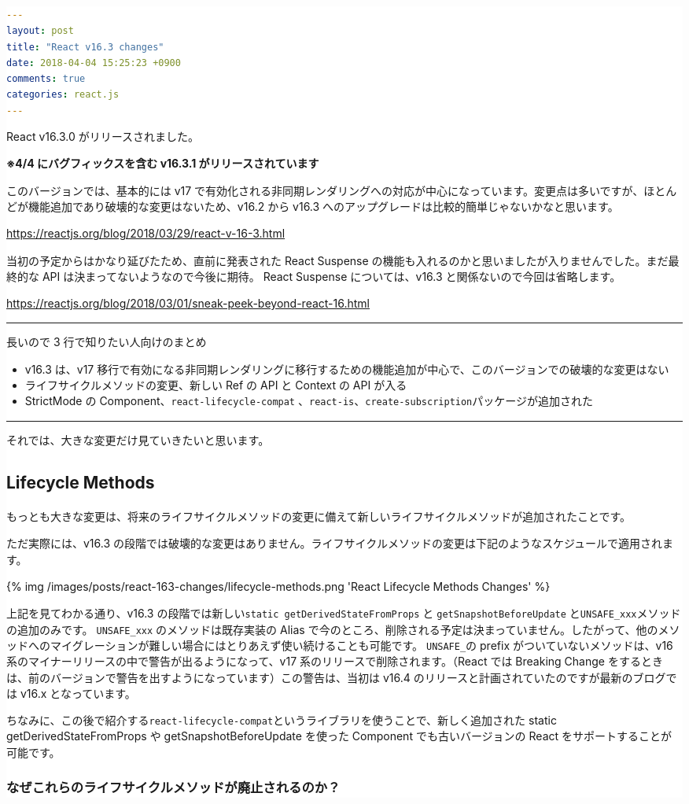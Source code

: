 ```yaml
---
layout: post
title: "React v16.3 changes"
date: 2018-04-04 15:25:23 +0900
comments: true
categories: react.js
---
```


React v16.3.0 がリリースされました。

**※4/4 にバグフィックスを含む v16.3.1 がリリースされています**

このバージョンでは、基本的には v17 で有効化される非同期レンダリングへの対応が中心になっています。変更点は多いですが、ほとんどが機能追加であり破壊的な変更はないため、v16.2 から v16.3 へのアップグレードは比較的簡単じゃないかなと思います。

https://reactjs.org/blog/2018/03/29/react-v-16-3.html



当初の予定からはかなり延びたため、直前に発表された React Suspense の機能も入れるのかと思いましたが入りませんでした。まだ最終的な API は決まってないようなので今後に期待。
React Suspense については、v16.3 と関係ないので今回は省略します。

https://reactjs.org/blog/2018/03/01/sneak-peek-beyond-react-16.html

---

長いので 3 行で知りたい人向けのまとめ

* v16.3 は、v17 移行で有効になる非同期レンダリングに移行するための機能追加が中心で、このバージョンでの破壊的な変更はない
* ライフサイクルメソッドの変更、新しい Ref の API と Context の API が入る
* StrictMode の Component、`react-lifecycle-compat` 、`react-is`、`create-subscription`パッケージが追加された

---

それでは、大きな変更だけ見ていきたいと思います。

## Lifecycle Methods

もっとも大きな変更は、将来のライフサイクルメソッドの変更に備えて新しいライフサイクルメソッドが追加されたことです。

ただ実際には、v16.3 の段階では破壊的な変更はありません。ライフサイクルメソッドの変更は下記のようなスケジュールで適用されます。

{% img /images/posts/react-163-changes/lifecycle-methods.png 'React Lifecycle Methods Changes' %}

上記を見てわかる通り、v16.3 の段階では新しい`static getDerivedStateFromProps` と `getSnapshotBeforeUpdate` と`UNSAFE_xxx`メソッドの追加のみです。
`UNSAFE_xxx` のメソッドは既存実装の Alias で今のところ、削除される予定は決まっていません。したがって、他のメソッドへのマイグレーションが難しい場合にはとりあえず使い続けることも可能です。
`UNSAFE_`の prefix がついていないメソッドは、v16 系のマイナーリリースの中で警告が出るようになって、v17 系のリリースで削除されます。（React では Breaking Change をするときは、前のバージョンで警告を出すようになっています）この警告は、当初は v16.4 のリリースと計画されていたのですが最新のブログでは v16.x となっています。

ちなみに、この後で紹介する`react-lifecycle-compat`というライブラリを使うことで、新しく追加された static getDerivedStateFromProps や getSnapshotBeforeUpdate を使った Component でも古いバージョンの React をサポートすることが可能です。

### なぜこれらのライフサイクルメソッドが廃止されるのか？
